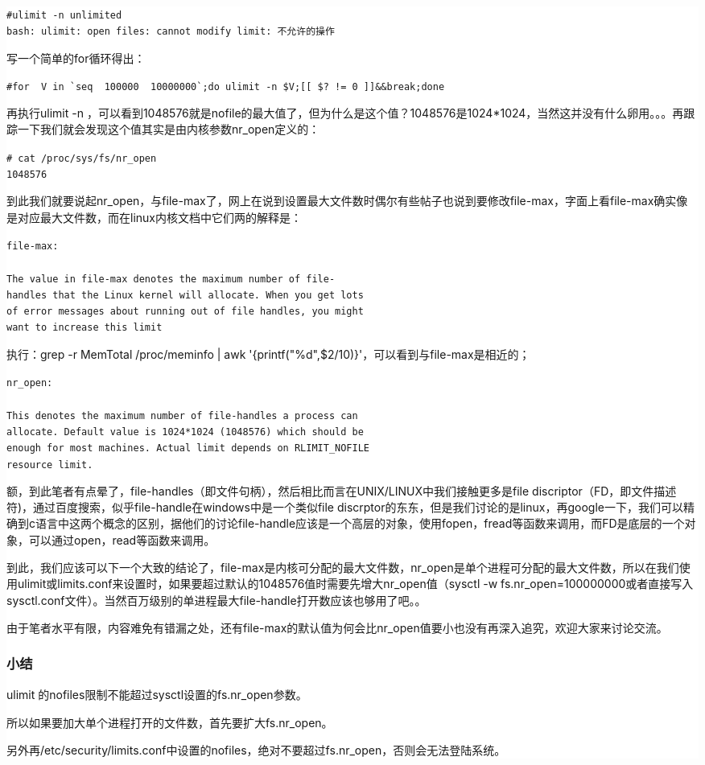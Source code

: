 ```  
#ulimit -n unlimited  
bash: ulimit: open files: cannot modify limit: 不允许的操作  
```  
  
写一个简单的for循环得出：  
  
```  
#for  V in `seq  100000  10000000`;do ulimit -n $V;[[ $? != 0 ]]&&break;done  
```  
  
再执行ulimit -n ，可以看到1048576就是nofile的最大值了，但为什么是这个值？1048576是1024*1024，当然这并没有什么卵用。。。再跟踪一下我们就会发现这个值其实是由内核参数nr_open定义的：   
  
```  
# cat /proc/sys/fs/nr_open   
1048576  
```  
  
到此我们就要说起nr_open，与file-max了，网上在说到设置最大文件数时偶尔有些帖子也说到要修改file-max，字面上看file-max确实像是对应最大文件数，而在linux内核文档中它们两的解释是：  
  
```  
file-max:   
  
The value in file-max denotes the maximum number of file-  
handles that the Linux kernel will allocate. When you get lots  
of error messages about running out of file handles, you might  
want to increase this limit  
```  
  
执行：grep -r MemTotal /proc/meminfo | awk '{printf("%d",$2/10)}'，可以看到与file-max是相近的；  
  
```  
nr_open:  
  
This denotes the maximum number of file-handles a process can  
allocate. Default value is 1024*1024 (1048576) which should be  
enough for most machines. Actual limit depends on RLIMIT_NOFILE  
resource limit.  
```  
  
额，到此笔者有点晕了，file-handles（即文件句柄），然后相比而言在UNIX/LINUX中我们接触更多是file discriptor（FD，即文件描述符)，通过百度搜索，似乎file-handle在windows中是一个类似file discrptor的东东，但是我们讨论的是linux，再google一下，我们可以精确到c语言中这两个概念的区别，据他们的讨论file-handle应该是一个高层的对象，使用fopen，fread等函数来调用，而FD是底层的一个对象，可以通过open，read等函数来调用。  
  
到此，我们应该可以下一个大致的结论了，file-max是内核可分配的最大文件数，nr_open是单个进程可分配的最大文件数，所以在我们使用ulimit或limits.conf来设置时，如果要超过默认的1048576值时需要先增大nr_open值（sysctl -w fs.nr_open=100000000或者直接写入sysctl.conf文件）。当然百万级别的单进程最大file-handle打开数应该也够用了吧。。  
  
由于笔者水平有限，内容难免有错漏之处，还有file-max的默认值为何会比nr_open值要小也没有再深入追究，欢迎大家来讨论交流。  
  
### 小结  
ulimit 的nofiles限制不能超过sysctl设置的fs.nr_open参数。  
  
所以如果要加大单个进程打开的文件数，首先要扩大fs.nr_open。  
  
另外再/etc/security/limits.conf中设置的nofiles，绝对不要超过fs.nr_open，否则会无法登陆系统。  
  